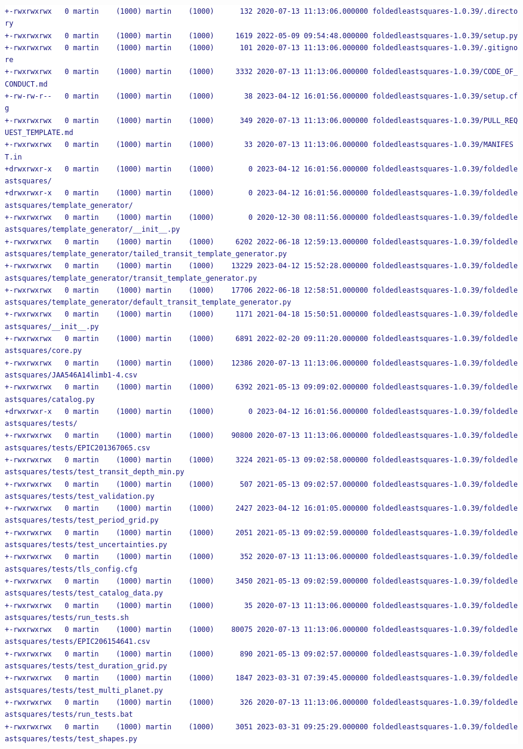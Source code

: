 ```diff
+-rwxrwxrwx   0 martin    (1000) martin    (1000)      132 2020-07-13 11:13:06.000000 foldedleastsquares-1.0.39/.directory
+-rwxrwxrwx   0 martin    (1000) martin    (1000)     1619 2022-05-09 09:54:48.000000 foldedleastsquares-1.0.39/setup.py
+-rwxrwxrwx   0 martin    (1000) martin    (1000)      101 2020-07-13 11:13:06.000000 foldedleastsquares-1.0.39/.gitignore
+-rwxrwxrwx   0 martin    (1000) martin    (1000)     3332 2020-07-13 11:13:06.000000 foldedleastsquares-1.0.39/CODE_OF_CONDUCT.md
+-rw-rw-r--   0 martin    (1000) martin    (1000)       38 2023-04-12 16:01:56.000000 foldedleastsquares-1.0.39/setup.cfg
+-rwxrwxrwx   0 martin    (1000) martin    (1000)      349 2020-07-13 11:13:06.000000 foldedleastsquares-1.0.39/PULL_REQUEST_TEMPLATE.md
+-rwxrwxrwx   0 martin    (1000) martin    (1000)       33 2020-07-13 11:13:06.000000 foldedleastsquares-1.0.39/MANIFEST.in
+drwxrwxr-x   0 martin    (1000) martin    (1000)        0 2023-04-12 16:01:56.000000 foldedleastsquares-1.0.39/foldedleastsquares/
+drwxrwxr-x   0 martin    (1000) martin    (1000)        0 2023-04-12 16:01:56.000000 foldedleastsquares-1.0.39/foldedleastsquares/template_generator/
+-rwxrwxrwx   0 martin    (1000) martin    (1000)        0 2020-12-30 08:11:56.000000 foldedleastsquares-1.0.39/foldedleastsquares/template_generator/__init__.py
+-rwxrwxrwx   0 martin    (1000) martin    (1000)     6202 2022-06-18 12:59:13.000000 foldedleastsquares-1.0.39/foldedleastsquares/template_generator/tailed_transit_template_generator.py
+-rwxrwxrwx   0 martin    (1000) martin    (1000)    13229 2023-04-12 15:52:28.000000 foldedleastsquares-1.0.39/foldedleastsquares/template_generator/transit_template_generator.py
+-rwxrwxrwx   0 martin    (1000) martin    (1000)    17706 2022-06-18 12:58:51.000000 foldedleastsquares-1.0.39/foldedleastsquares/template_generator/default_transit_template_generator.py
+-rwxrwxrwx   0 martin    (1000) martin    (1000)     1171 2021-04-18 15:50:51.000000 foldedleastsquares-1.0.39/foldedleastsquares/__init__.py
+-rwxrwxrwx   0 martin    (1000) martin    (1000)     6891 2022-02-20 09:11:20.000000 foldedleastsquares-1.0.39/foldedleastsquares/core.py
+-rwxrwxrwx   0 martin    (1000) martin    (1000)    12386 2020-07-13 11:13:06.000000 foldedleastsquares-1.0.39/foldedleastsquares/JAA546A14limb1-4.csv
+-rwxrwxrwx   0 martin    (1000) martin    (1000)     6392 2021-05-13 09:09:02.000000 foldedleastsquares-1.0.39/foldedleastsquares/catalog.py
+drwxrwxr-x   0 martin    (1000) martin    (1000)        0 2023-04-12 16:01:56.000000 foldedleastsquares-1.0.39/foldedleastsquares/tests/
+-rwxrwxrwx   0 martin    (1000) martin    (1000)    90800 2020-07-13 11:13:06.000000 foldedleastsquares-1.0.39/foldedleastsquares/tests/EPIC201367065.csv
+-rwxrwxrwx   0 martin    (1000) martin    (1000)     3224 2021-05-13 09:02:58.000000 foldedleastsquares-1.0.39/foldedleastsquares/tests/test_transit_depth_min.py
+-rwxrwxrwx   0 martin    (1000) martin    (1000)      507 2021-05-13 09:02:57.000000 foldedleastsquares-1.0.39/foldedleastsquares/tests/test_validation.py
+-rwxrwxrwx   0 martin    (1000) martin    (1000)     2427 2023-04-12 16:01:05.000000 foldedleastsquares-1.0.39/foldedleastsquares/tests/test_period_grid.py
+-rwxrwxrwx   0 martin    (1000) martin    (1000)     2051 2021-05-13 09:02:59.000000 foldedleastsquares-1.0.39/foldedleastsquares/tests/test_uncertainties.py
+-rwxrwxrwx   0 martin    (1000) martin    (1000)      352 2020-07-13 11:13:06.000000 foldedleastsquares-1.0.39/foldedleastsquares/tests/tls_config.cfg
+-rwxrwxrwx   0 martin    (1000) martin    (1000)     3450 2021-05-13 09:02:59.000000 foldedleastsquares-1.0.39/foldedleastsquares/tests/test_catalog_data.py
+-rwxrwxrwx   0 martin    (1000) martin    (1000)       35 2020-07-13 11:13:06.000000 foldedleastsquares-1.0.39/foldedleastsquares/tests/run_tests.sh
+-rwxrwxrwx   0 martin    (1000) martin    (1000)    80075 2020-07-13 11:13:06.000000 foldedleastsquares-1.0.39/foldedleastsquares/tests/EPIC206154641.csv
+-rwxrwxrwx   0 martin    (1000) martin    (1000)      890 2021-05-13 09:02:57.000000 foldedleastsquares-1.0.39/foldedleastsquares/tests/test_duration_grid.py
+-rwxrwxrwx   0 martin    (1000) martin    (1000)     1847 2023-03-31 07:39:45.000000 foldedleastsquares-1.0.39/foldedleastsquares/tests/test_multi_planet.py
+-rwxrwxrwx   0 martin    (1000) martin    (1000)      326 2020-07-13 11:13:06.000000 foldedleastsquares-1.0.39/foldedleastsquares/tests/run_tests.bat
+-rwxrwxrwx   0 martin    (1000) martin    (1000)     3051 2023-03-31 09:25:29.000000 foldedleastsquares-1.0.39/foldedleastsquares/tests/test_shapes.py
```